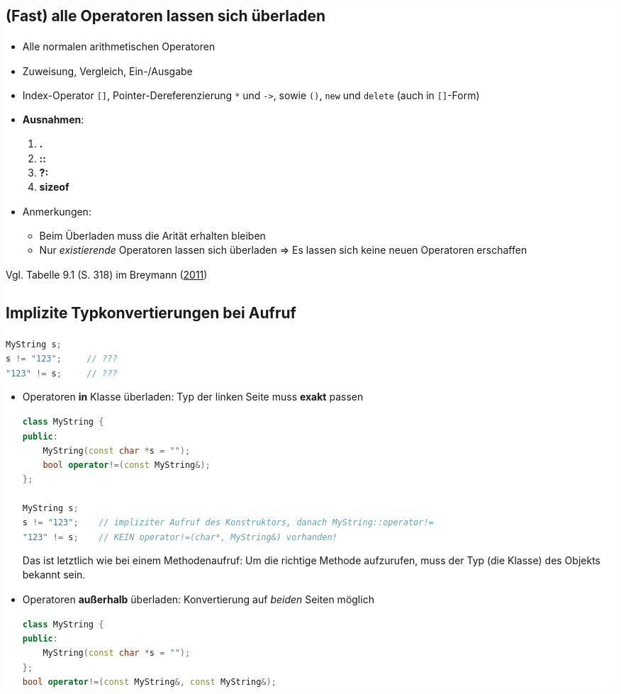 ## (Fast) alle Operatoren lassen sich überladen

- Alle normalen arithmetischen Operatoren
- Zuweisung, Vergleich, Ein-/Ausgabe
- Index-Operator `[]`, Pointer-Dereferenzierung `*` und `->`, sowie
  `()`, `new` und `delete` (auch in `[]`-Form)



- **Ausnahmen**:
  1.  **.**
  2.  **::**
  3.  **?:**
  4.  **sizeof**



- Anmerkungen:
  - Beim Überladen muss die Arität erhalten bleiben
  - Nur *existierende* Operatoren lassen sich überladen =\> Es lassen
    sich keine neuen Operatoren erschaffen

Vgl. Tabelle 9.1 (S. 318) im Breymann ([2011](#ref-Breymann2011))

## Implizite Typkonvertierungen bei Aufruf

``` cpp
MyString s;
s != "123";     // ???
"123" != s;     // ???
```

- Operatoren **in** Klasse überladen: Typ der linken Seite muss
  **exakt** passen

  ``` cpp
  class MyString {
  public:
      MyString(const char *s = "");
      bool operator!=(const MyString&);
  };

  MyString s;
  s != "123";    // impliziter Aufruf des Konstruktors, danach MyString::operator!=
  "123" != s;    // KEIN operator!=(char*, MyString&) vorhanden!
  ```

  Das ist letztlich wie bei einem Methodenaufruf: Um die richtige
  Methode aufzurufen, muss der Typ (die Klasse) des Objekts bekannt
  sein.

- Operatoren **außerhalb** überladen: Konvertierung auf *beiden* Seiten
  möglich

  ``` cpp
  class MyString {
  public:
      MyString(const char *s = "");
  };
  bool operator!=(const MyString&, const MyString&);
  ```
